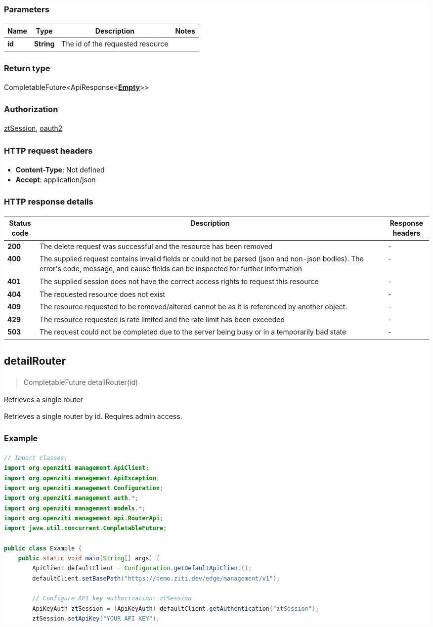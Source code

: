 ### Parameters


| Name | Type | Description  | Notes |
|------------- | ------------- | ------------- | -------------|
| **id** | **String**| The id of the requested resource | |

### Return type

CompletableFuture<ApiResponse<[**Empty**](Empty.md)>>


### Authorization

[ztSession](../README.md#ztSession), [oauth2](../README.md#oauth2)

### HTTP request headers

- **Content-Type**: Not defined
- **Accept**: application/json

### HTTP response details
| Status code | Description | Response headers |
|-------------|-------------|------------------|
| **200** | The delete request was successful and the resource has been removed |  -  |
| **400** | The supplied request contains invalid fields or could not be parsed (json and non-json bodies). The error&#39;s code, message, and cause fields can be inspected for further information |  -  |
| **401** | The supplied session does not have the correct access rights to request this resource |  -  |
| **404** | The requested resource does not exist |  -  |
| **409** | The resource requested to be removed/altered cannot be as it is referenced by another object. |  -  |
| **429** | The resource requested is rate limited and the rate limit has been exceeded |  -  |
| **503** | The request could not be completed due to the server being busy or in a temporarily bad state |  -  |


## detailRouter

> CompletableFuture<DetailRouterEnvelope> detailRouter(id)

Retrieves a single router

Retrieves a single router by id. Requires admin access.

### Example

```java
// Import classes:
import org.openziti.management.ApiClient;
import org.openziti.management.ApiException;
import org.openziti.management.Configuration;
import org.openziti.management.auth.*;
import org.openziti.management.models.*;
import org.openziti.management.api.RouterApi;
import java.util.concurrent.CompletableFuture;

public class Example {
    public static void main(String[] args) {
        ApiClient defaultClient = Configuration.getDefaultApiClient();
        defaultClient.setBasePath("https://demo.ziti.dev/edge/management/v1");
        
        // Configure API key authorization: ztSession
        ApiKeyAuth ztSession = (ApiKeyAuth) defaultClient.getAuthentication("ztSession");
        ztSession.setApiKey("YOUR API KEY");
```